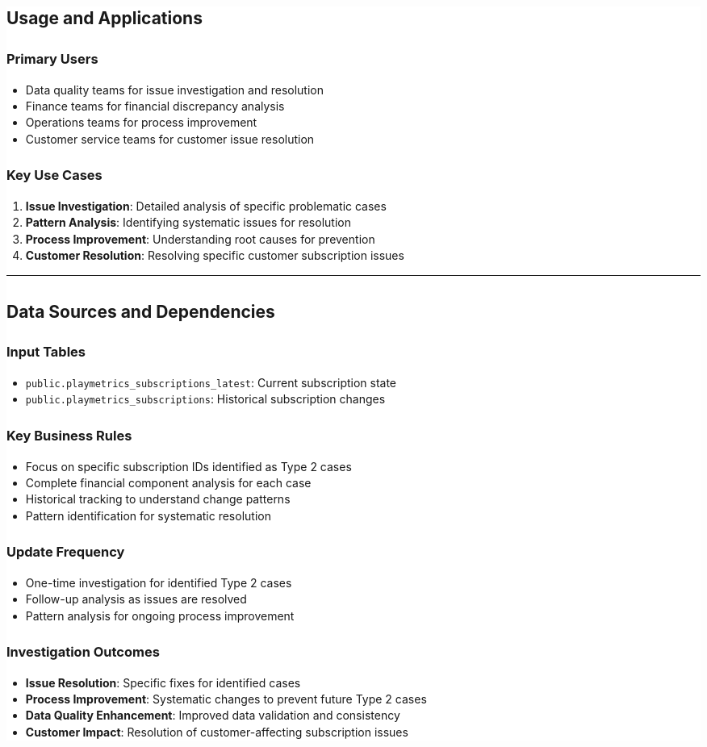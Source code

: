 ## Usage and Applications

### Primary Users
- Data quality teams for issue investigation and resolution
- Finance teams for financial discrepancy analysis
- Operations teams for process improvement
- Customer service teams for customer issue resolution

### Key Use Cases
1. **Issue Investigation**: Detailed analysis of specific problematic cases
2. **Pattern Analysis**: Identifying systematic issues for resolution
3. **Process Improvement**: Understanding root causes for prevention
4. **Customer Resolution**: Resolving specific customer subscription issues

---

## Data Sources and Dependencies

### Input Tables
- `public.playmetrics_subscriptions_latest`: Current subscription state
- `public.playmetrics_subscriptions`: Historical subscription changes

### Key Business Rules
- Focus on specific subscription IDs identified as Type 2 cases
- Complete financial component analysis for each case
- Historical tracking to understand change patterns
- Pattern identification for systematic resolution

### Update Frequency
- One-time investigation for identified Type 2 cases
- Follow-up analysis as issues are resolved
- Pattern analysis for ongoing process improvement

### Investigation Outcomes
- **Issue Resolution**: Specific fixes for identified cases
- **Process Improvement**: Systematic changes to prevent future Type 2 cases
- **Data Quality Enhancement**: Improved data validation and consistency
- **Customer Impact**: Resolution of customer-affecting subscription issues
